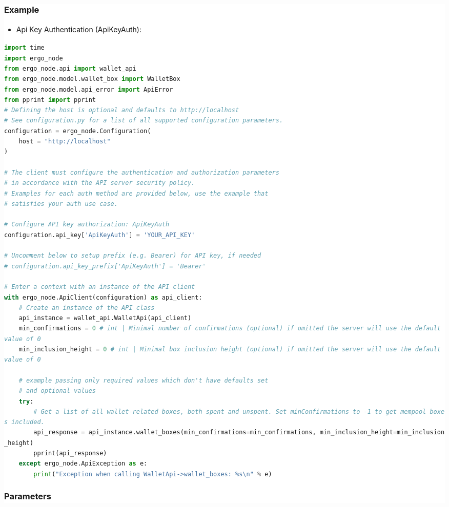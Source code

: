 ### Example

* Api Key Authentication (ApiKeyAuth):

```python
import time
import ergo_node
from ergo_node.api import wallet_api
from ergo_node.model.wallet_box import WalletBox
from ergo_node.model.api_error import ApiError
from pprint import pprint
# Defining the host is optional and defaults to http://localhost
# See configuration.py for a list of all supported configuration parameters.
configuration = ergo_node.Configuration(
    host = "http://localhost"
)

# The client must configure the authentication and authorization parameters
# in accordance with the API server security policy.
# Examples for each auth method are provided below, use the example that
# satisfies your auth use case.

# Configure API key authorization: ApiKeyAuth
configuration.api_key['ApiKeyAuth'] = 'YOUR_API_KEY'

# Uncomment below to setup prefix (e.g. Bearer) for API key, if needed
# configuration.api_key_prefix['ApiKeyAuth'] = 'Bearer'

# Enter a context with an instance of the API client
with ergo_node.ApiClient(configuration) as api_client:
    # Create an instance of the API class
    api_instance = wallet_api.WalletApi(api_client)
    min_confirmations = 0 # int | Minimal number of confirmations (optional) if omitted the server will use the default value of 0
    min_inclusion_height = 0 # int | Minimal box inclusion height (optional) if omitted the server will use the default value of 0

    # example passing only required values which don't have defaults set
    # and optional values
    try:
        # Get a list of all wallet-related boxes, both spent and unspent. Set minConfirmations to -1 to get mempool boxes included.
        api_response = api_instance.wallet_boxes(min_confirmations=min_confirmations, min_inclusion_height=min_inclusion_height)
        pprint(api_response)
    except ergo_node.ApiException as e:
        print("Exception when calling WalletApi->wallet_boxes: %s\n" % e)
```


### Parameters
